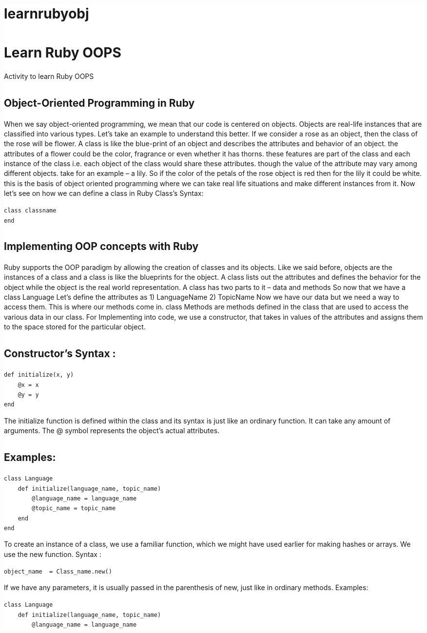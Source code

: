 # learnrubyobj
# Learn Ruby OOPS
Activity to learn Ruby OOPS

## Object-Oriented Programming in Ruby
When we say object-oriented programming, we mean that our code is centered on objects. Objects are real-life instances that are classified into various types. Let’s take an example to understand this better. If we consider a rose as an object, then the class of the rose will be flower. A class is like the blue-print of an object and describes the attributes and behavior of an object. the attributes of a flower could be the color, fragrance or even whether it has thorns. these features are part of the class and each instance of the class i.e. each object of the class would share these attributes. though the value of the attribute may vary among different objects. take for an example – a lily. So if the color of the petals of the rose object is red then for the lily it could be white. this is the basis of object oriented programming where we can take real life situations and make different instances from it. Now let’s see on how we can define a class in Ruby Class’s Syntax:
```
class classname
end
```
## Implementing OOP concepts with Ruby
Ruby supports the OOP paradigm by allowing the creation of classes and its objects. Like we said before, objects are the instances of a class and a class is like the blueprints for the object. A class lists out the attributes and defines the behavior for the object while the object is the real world representation. A class has two parts to it – data and methods So now that we have a class Language Let’s define the attributes as 1) LanguageName 2) TopicName Now we have our data but we need a way to access them. This is where our methods come in. class Methods are methods defined in the class that are used to access the various data in our class. For Implementing into code, we use a constructor, that takes in values of the attributes and assigns them to the space stored for the particular object.
## Constructor’s Syntax :
```
def initialize(x, y)
    @x = x
    @y = y
end
```
The initialize function is defined within the class and its syntax is just like an ordinary function. It can take any amount of arguments. The @ symbol represents the object’s actual attributes.
## Examples:
```
class Language
    def initialize(language_name, topic_name)
        @language_name = language_name
        @topic_name = topic_name
    end
end
```
To create an instance of a class, we use a familiar function, which we might have used earlier for making hashes or arrays. We use the new function. Syntax :
```
object_name  = Class_name.new()
```
If we have any parameters, it is usually passed in the parenthesis of new, just like in ordinary methods. Examples:
``` 
class Language 
    def initialize(language_name, topic_name) 
        @language_name = language_name 
```